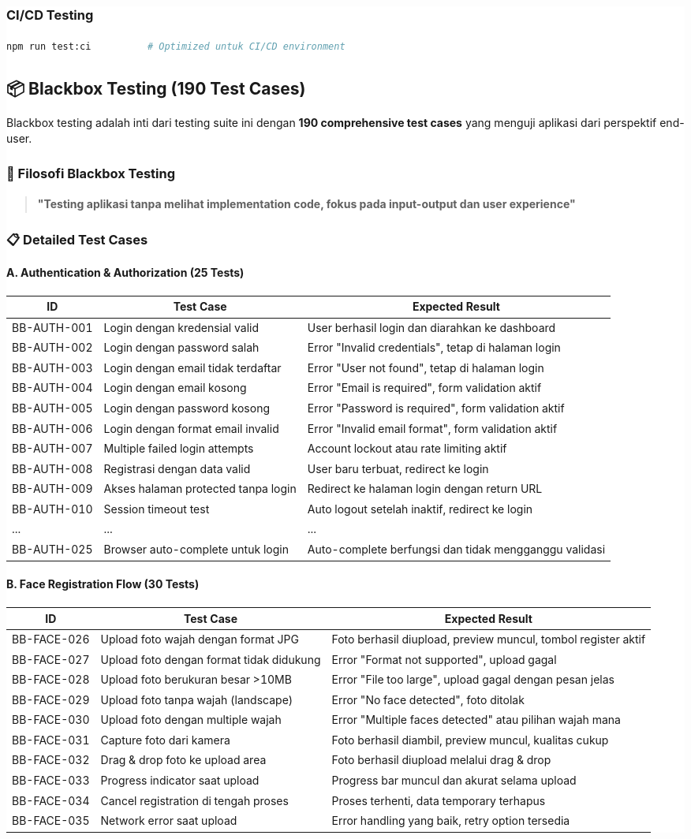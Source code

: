 ### CI/CD Testing
```bash
npm run test:ci          # Optimized untuk CI/CD environment
```

## 📦 Blackbox Testing (190 Test Cases)

Blackbox testing adalah inti dari testing suite ini dengan **190 comprehensive test cases** yang menguji aplikasi dari perspektif end-user.

### 🎯 Filosofi Blackbox Testing

> **"Testing aplikasi tanpa melihat implementation code, fokus pada input-output dan user experience"**

### 📋 Detailed Test Cases

#### A. Authentication & Authorization (25 Tests)

| ID | Test Case | Expected Result |
|----|-----------|-----------------|
| BB-AUTH-001 | Login dengan kredensial valid | User berhasil login dan diarahkan ke dashboard |
| BB-AUTH-002 | Login dengan password salah | Error "Invalid credentials", tetap di halaman login |
| BB-AUTH-003 | Login dengan email tidak terdaftar | Error "User not found", tetap di halaman login |
| BB-AUTH-004 | Login dengan email kosong | Error "Email is required", form validation aktif |
| BB-AUTH-005 | Login dengan password kosong | Error "Password is required", form validation aktif |
| BB-AUTH-006 | Login dengan format email invalid | Error "Invalid email format", form validation aktif |
| BB-AUTH-007 | Multiple failed login attempts | Account lockout atau rate limiting aktif |
| BB-AUTH-008 | Registrasi dengan data valid | User baru terbuat, redirect ke login |
| BB-AUTH-009 | Akses halaman protected tanpa login | Redirect ke halaman login dengan return URL |
| BB-AUTH-010 | Session timeout test | Auto logout setelah inaktif, redirect ke login |
| ... | ... | ... |
| BB-AUTH-025 | Browser auto-complete untuk login | Auto-complete berfungsi dan tidak mengganggu validasi |

#### B. Face Registration Flow (30 Tests)

| ID | Test Case | Expected Result |
|----|-----------|-----------------|
| BB-FACE-026 | Upload foto wajah dengan format JPG | Foto berhasil diupload, preview muncul, tombol register aktif |
| BB-FACE-027 | Upload foto dengan format tidak didukung | Error "Format not supported", upload gagal |
| BB-FACE-028 | Upload foto berukuran besar >10MB | Error "File too large", upload gagal dengan pesan jelas |
| BB-FACE-029 | Upload foto tanpa wajah (landscape) | Error "No face detected", foto ditolak |
| BB-FACE-030 | Upload foto dengan multiple wajah | Error "Multiple faces detected" atau pilihan wajah mana |
| BB-FACE-031 | Capture foto dari kamera | Foto berhasil diambil, preview muncul, kualitas cukup |
| BB-FACE-032 | Drag & drop foto ke upload area | Foto berhasil diupload melalui drag & drop |
| BB-FACE-033 | Progress indicator saat upload | Progress bar muncul dan akurat selama upload |
| BB-FACE-034 | Cancel registration di tengah proses | Proses terhenti, data temporary terhapus |
| BB-FACE-035 | Network error saat upload | Error handling yang baik, retry option tersedia |